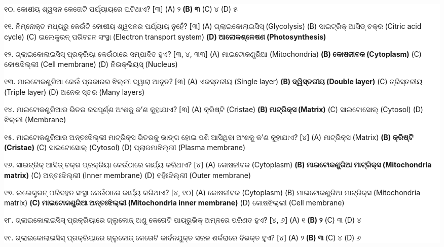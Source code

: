 ୧୦. କୋଷୀୟ ଶ୍ୱସନ କେତୋଟି ପର୍ଯ୍ୟାୟରେ ଘଟିଥାଏ? [୩]
    (A) ୨
    **(B) ୩**
    (C) ୪
    (D) ୫

୧୧. ନିମ୍ନୋକ୍ତ ମଧ୍ୟରୁ କେଉଁଟି କୋଷୀୟ ଶ୍ୱସନର ପର୍ଯ୍ୟାୟ ନୁହେଁ? [୩]
    (A) ଗ୍ଲାଇକୋଲାଇସିସ୍ (Glycolysis)
    (B) ସାଇଟ୍ରିକ୍ ଆସିଡ୍ ଚକ୍ର (Citric acid cycle)
    (C) ଇଲେକ୍ଟ୍ରନ୍ ପରିବହନ ସଂସ୍ଥା (Electron transport system)
    **(D) ଆଲୋକଶ୍ଳେଷଣ (Photosynthesis)**

୧୨. ଗ୍ଲାଇକୋଲାଇସିସ୍ ପ୍ରକ୍ରିୟା କେଉଁଠାରେ ସମ୍ପାଦିତ ହୁଏ? [୩, ୪, ୩୩]
    (A) ମାଇଟୋକଣ୍ଡ୍ରିଆ (Mitochondria)
    **(B) କୋଷଜୀବକ (Cytoplasm)**
    (C) କୋଷଝିଲ୍ଲୀ (Cell membrane)
    (D) ନିଉକ୍ଲିୟସ୍ (Nucleus)

୧୩. ମାଇଟୋକଣ୍ଡ୍ରିଆ କେଉଁ ପ୍ରକାରର ଝିଲ୍ଲୀ ଦ୍ୱାରା ଆବୃତ? [୩]
    (A) ଏକସ୍ତରୀୟ (Single layer)
    **(B) ଦ୍ୱିସ୍ତରୀୟ (Double layer)**
    (C) ତ୍ରିସ୍ତରୀୟ (Triple layer)
    (D) ଅନେକ ସ୍ତର (Many layers)

୧୪. ମାଇଟୋକଣ୍ଡ୍ରିଆର ଭିତର ରସପୂର୍ଣ୍ଣ ଅଂଶକୁ କ’ଣ କୁହାଯାଏ? [୩]
    (A) କ୍ରିଷ୍ଟି (Cristae)
    **(B) ମାଟ୍ରିକ୍ସ (Matrix)**
    (C) ସାଇଟୋସୋଲ୍ (Cytosol)
    (D) ଝିଲ୍ଲୀ (Membrane)

୧୫. ମାଇଟୋକଣ୍ଡ୍ରିଆର ଅନ୍ତଃଝିଲ୍ଲୀ ମାଟ୍ରିକ୍ସ ଭିତରକୁ ଭାଙ୍ଗ ହୋଇ ପଶି ଆସିଥିବା ଅଂଶକୁ କ’ଣ କୁହାଯାଏ? [୪]
    (A) ମାଟ୍ରିକ୍ସ (Matrix)
    **(B) କ୍ରିଷ୍ଟି (Cristae)**
    (C) ସାଇଟୋସୋଲ୍ (Cytosol)
    (D) ପ୍ଲାଜମାଝିଲ୍ଲୀ (Plasma membrane)

୧୬. ସାଇଟ୍ରିକ୍ ଆସିଡ୍ ଚକ୍ର ପ୍ରକ୍ରିୟା କେଉଁଠାରେ କାର୍ଯ୍ୟ କରିଥାଏ? [୪]
    (A) କୋଷଜୀବକ (Cytoplasm)
    **(B) ମାଇଟୋକଣ୍ଡ୍ରିଆ ମାଟ୍ରିକ୍ସ (Mitochondria matrix)**
    (C) ଅନ୍ତଃଝିଲ୍ଲୀ (Inner membrane)
    (D) ବହିଃଝିଲ୍ଲୀ (Outer membrane)

୧୭. ଇଲେକ୍ଟ୍ରନ୍ ପରିବହନ ସଂସ୍ଥା କେଉଁଠାରେ କାର୍ଯ୍ୟ କରିଥାଏ? [୪, ୧୦]
    (A) କୋଷଜୀବକ (Cytoplasm)
    (B) ମାଇଟୋକଣ୍ଡ୍ରିଆ ମାଟ୍ରିକ୍ସ (Mitochondria matrix)
    **(C) ମାଇଟୋକଣ୍ଡ୍ରିଆ ଅନ୍ତଃଝିଲ୍ଲୀ (Mitochondria inner membrane)**
    (D) କୋଷଝିଲ୍ଲୀ (Cell membrane)

୧୮. ଗ୍ଲାଇକୋଲାଇସିସ୍ ପ୍ରକ୍ରିୟାରେ ଗ୍ଲୁକୋଜ୍ ଅଣୁ କେତୋଟି ପାୟରୁଭିକ୍ ଅମ୍ଳରେ ପରିଣତ ହୁଏ? [୪, ୬]
    (A) ୧
    **(B) ୨**
    (C) ୩
    (D) ୪

୧୯. ଗ୍ଲାଇକୋଲାଇସିସ୍ ପ୍ରକ୍ରିୟାରେ ଗ୍ଲୁକୋଜ୍ କେତୋଟି କାର୍ବନଯୁକ୍ତ ସରଳ ଶର୍କରାରେ ବିଭକ୍ତ ହୁଏ? [୪]
    (A) ୨
    **(B) ୩**
    (C) ୪
    (D) ୬
